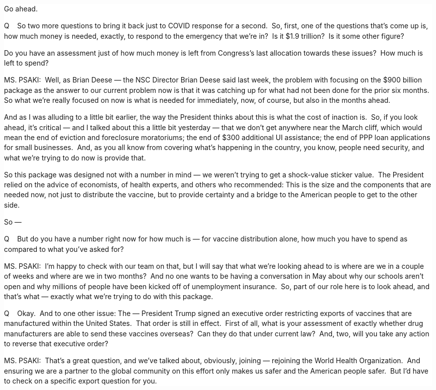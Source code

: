 Go ahead.  
  
Q    So two more questions to bring it back just to COVID response for a
second.  So, first, one of the questions that’s come up is, how much
money is needed, exactly, to respond to the emergency that we’re in?  Is
it $1.9 trillion?  Is it some other figure?   
  
Do you have an assessment just of how much money is left from Congress’s
last allocation towards these issues?  How much is left to spend?   
  
MS. PSAKI:  Well, as Brian Deese — the NSC Director Brian Deese said
last week, the problem with focusing on the $900 billion package as the
answer to our current problem now is that it was catching up for what
had not been done for the prior six months.  So what we’re really
focused on now is what is needed for immediately, now, of course, but
also in the months ahead.   
  
And as I was alluding to a little bit earlier, the way the President
thinks about this is what the cost of inaction is.  So, if you look
ahead, it’s critical — and I talked about this a little bit yesterday —
that we don’t get anywhere near the March cliff, which would mean the
end of eviction and foreclosure moratoriums; the end of $300 additional
UI assistance; the end of PPP loan applications for small businesses. 
And, as you all know from covering what’s happening in the country, you
know, people need security, and what we’re trying to do now is provide
that.  
  
So this package was designed not with a number in mind — we weren’t
trying to get a shock-value sticker value.  The President relied on the
advice of economists, of health experts, and others who recommended:
This is the size and the components that are needed now, not just to
distribute the vaccine, but to provide certainty and a bridge to the
American people to get to the other side.   
  
So —  
  
Q    But do you have a number right now for how much is — for vaccine
distribution alone, how much you have to spend as compared to what
you’ve asked for?  
  
MS. PSAKI:  I’m happy to check with our team on that, but I will say
that what we’re looking ahead to is where are we in a couple of weeks
and where are we in two months?  And no one wants to be having a
conversation in May about why our schools aren’t open and why millions
of people have been kicked off of unemployment insurance.  So, part of
our role here is to look ahead, and that’s what — exactly what we’re
trying to do with this package.  
  
Q    Okay.  And to one other issue: The — President Trump signed an
executive order restricting exports of vaccines that are manufactured
within the United States.  That order is still in effect.  First of all,
what is your assessment of exactly whether drug manufacturers are able
to send these vaccines overseas?  Can they do that under current law? 
And, two, will you take any action to reverse that executive order?   
  
MS. PSAKI:  That’s a great question, and we’ve talked about, obviously,
joining — rejoining the World Health Organization.  And ensuring we are
a partner to the global community on this effort only makes us safer and
the American people safer.  But I’d have to check on a specific export
question for you.  
  
